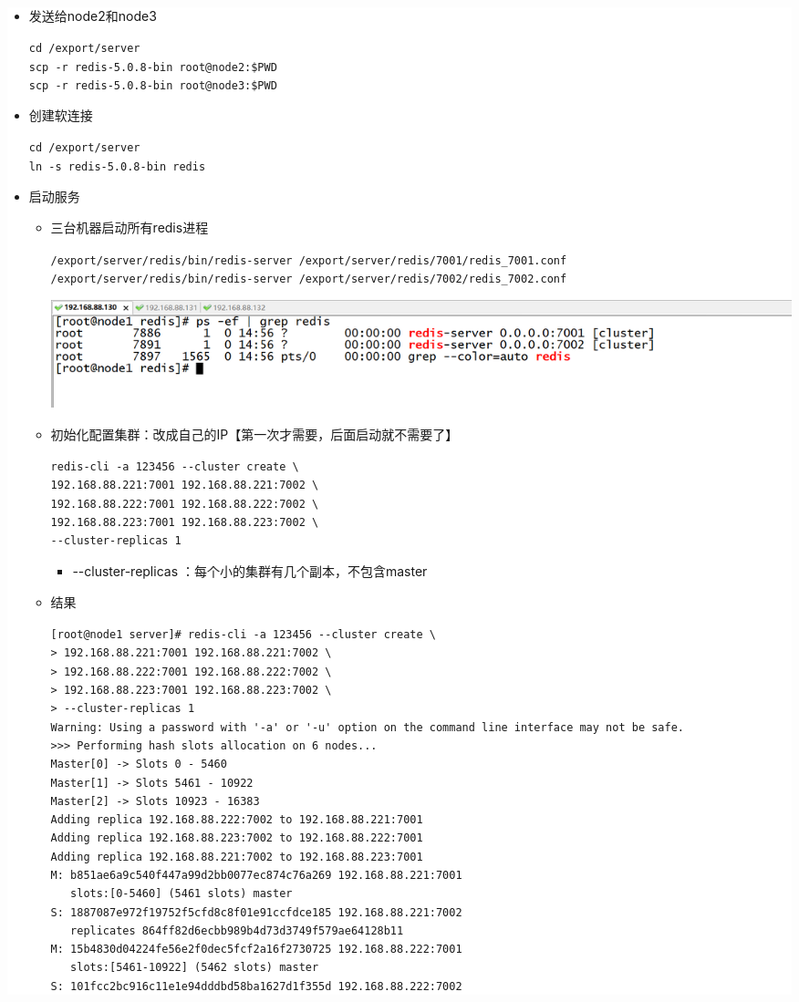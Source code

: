   - 发送给node2和node3

    ```
    cd /export/server
    scp -r redis-5.0.8-bin root@node2:$PWD
    scp -r redis-5.0.8-bin root@node3:$PWD
    ```

  - 创建软连接

    ```
    cd /export/server
    ln -s redis-5.0.8-bin redis
    ```

  - 启动服务

    - 三台机器启动所有redis进程

      ```
      /export/server/redis/bin/redis-server /export/server/redis/7001/redis_7001.conf
      /export/server/redis/bin/redis-server /export/server/redis/7002/redis_7002.conf
      ```

      ![image-20210522145432162](images/image-20210522145432162.png)

      

    - 初始化配置集群：改成自己的IP【第一次才需要，后面启动就不需要了】

      ```
      redis-cli -a 123456 --cluster create \
      192.168.88.221:7001 192.168.88.221:7002 \
      192.168.88.222:7001 192.168.88.222:7002 \
      192.168.88.223:7001 192.168.88.223:7002 \
      --cluster-replicas 1
      ```

      - --cluster-replicas ：每个小的集群有几个副本，不包含master

    - 结果

      ```
      [root@node1 server]# redis-cli -a 123456 --cluster create \
      > 192.168.88.221:7001 192.168.88.221:7002 \
      > 192.168.88.222:7001 192.168.88.222:7002 \
      > 192.168.88.223:7001 192.168.88.223:7002 \
      > --cluster-replicas 1
      Warning: Using a password with '-a' or '-u' option on the command line interface may not be safe.
      >>> Performing hash slots allocation on 6 nodes...
      Master[0] -> Slots 0 - 5460
      Master[1] -> Slots 5461 - 10922
      Master[2] -> Slots 10923 - 16383
      Adding replica 192.168.88.222:7002 to 192.168.88.221:7001
      Adding replica 192.168.88.223:7002 to 192.168.88.222:7001
      Adding replica 192.168.88.221:7002 to 192.168.88.223:7001
      M: b851ae6a9c540f447a99d2bb0077ec874c76a269 192.168.88.221:7001
         slots:[0-5460] (5461 slots) master
      S: 1887087e972f19752f5cfd8c8f01e91ccfdce185 192.168.88.221:7002
         replicates 864ff82d6ecbb989b4d73d3749f579ae64128b11
      M: 15b4830d04224fe56e2f0dec5fcf2a16f2730725 192.168.88.222:7001
         slots:[5461-10922] (5462 slots) master
      S: 101fcc2bc916c11e1e94dddbd58ba1627d1f355d 192.168.88.222:7002